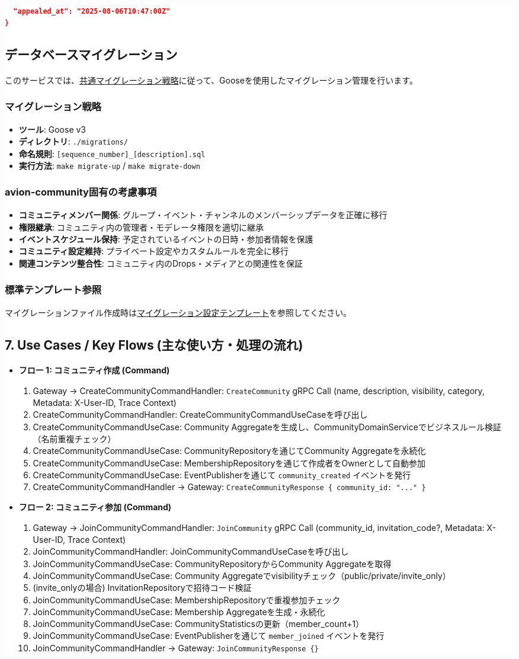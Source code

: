 ```json
  "appealed_at": "2025-08-06T10:47:00Z"
}
```

## データベースマイグレーション

このサービスでは、[共通マイグレーション戦略](../common/database-migration-strategy.md)に従って、Gooseを使用したマイグレーション管理を行います。

### マイグレーション戦略

- **ツール**: Goose v3
- **ディレクトリ**: `./migrations/`
- **命名規則**: `[sequence_number]_[description].sql`
- **実行方法**: `make migrate-up` / `make migrate-down`

### avion-community固有の考慮事項

- **コミュニティメンバー関係**: グループ・イベント・チャンネルのメンバーシップデータを正確に移行
- **権限継承**: コミュニティ内の管理者・モデレータ権限を適切に継承
- **イベントスケジュール保持**: 予定されているイベントの日時・参加者情報を保護
- **コミュニティ設定維持**: プライベート設定やカスタムルールを完全に移行
- **関連コンテンツ整合性**: コミュニティ内のDrops・メディアとの関連性を保証

### 標準テンプレート参照

マイグレーションファイル作成時は[マイグレーション設定テンプレート](../templates/migration-setup-template.md)を参照してください。

## 7. Use Cases / Key Flows (主な使い方・処理の流れ)

- **フロー 1: コミュニティ作成 (Command)**
    1. Gateway → CreateCommunityCommandHandler: `CreateCommunity` gRPC Call (name, description, visibility, category, Metadata: X-User-ID, Trace Context)
    2. CreateCommunityCommandHandler: CreateCommunityCommandUseCaseを呼び出し
    3. CreateCommunityCommandUseCase: Community Aggregateを生成し、CommunityDomainServiceでビジネスルール検証（名前重複チェック）
    4. CreateCommunityCommandUseCase: CommunityRepositoryを通じてCommunity Aggregateを永続化
    5. CreateCommunityCommandUseCase: MembershipRepositoryを通じて作成者をOwnerとして自動参加
    6. CreateCommunityCommandUseCase: EventPublisherを通じて `community_created` イベントを発行
    7. CreateCommunityCommandHandler → Gateway: `CreateCommunityResponse { community_id: "..." }`

- **フロー 2: コミュニティ参加 (Command)**
    1. Gateway → JoinCommunityCommandHandler: `JoinCommunity` gRPC Call (community_id, invitation_code?, Metadata: X-User-ID, Trace Context)
    2. JoinCommunityCommandHandler: JoinCommunityCommandUseCaseを呼び出し
    3. JoinCommunityCommandUseCase: CommunityRepositoryからCommunity Aggregateを取得
    4. JoinCommunityCommandUseCase: Community Aggregateでvisibilityチェック（public/private/invite_only）
    5. (invite_onlyの場合) InvitationRepositoryで招待コード検証
    6. JoinCommunityCommandUseCase: MembershipRepositoryで重複参加チェック
    7. JoinCommunityCommandUseCase: Membership Aggregateを生成・永続化
    8. JoinCommunityCommandUseCase: CommunityStatisticsの更新（member_count+1）
    9. JoinCommunityCommandUseCase: EventPublisherを通じて `member_joined` イベントを発行
    10. JoinCommunityCommandHandler → Gateway: `JoinCommunityResponse {}`
